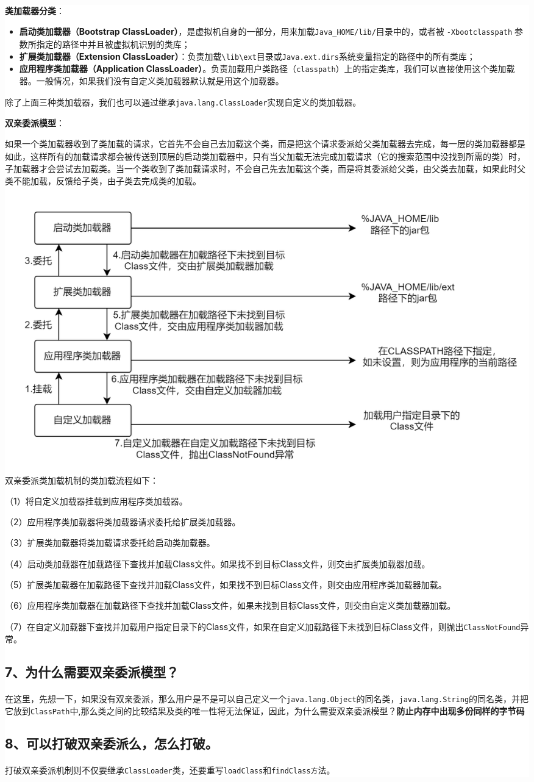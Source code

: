 **类加载器分类**：

* **启动类加载器（Bootstrap ClassLoader）**，是虚拟机自身的一部分，用来加载`Java_HOME/lib/`目录中的，或者被 `-Xbootclasspath` 参数所指定的路径中并且被虚拟机识别的类库；
* **扩展类加载器（Extension ClassLoader）**：负责加载`\lib\ext`目录或`Java.ext.dirs`系统变量指定的路径中的所有类库；
* **应用程序类加载器（Application ClassLoader）**。负责加载用户类路径（`classpath`）上的指定类库，我们可以直接使用这个类加载器。一般情况，如果我们没有自定义类加载器默认就是用这个加载器。

除了上面三种类加载器，我们也可以通过继承`java.lang.ClassLoader`实现自定义的类加载器。

**双亲委派模型**：

如果一个类加载器收到了类加载的请求，它首先不会自己去加载这个类，而是把这个请求委派给父类加载器去完成，每一层的类加载器都是如此，这样所有的加载请求都会被传送到顶层的启动类加载器中，只有当父加载无法完成加载请求（它的搜索范围中没找到所需的类）时，
子加载器才会尝试去加载类。当一个类收到了类加载请求时，不会自己先去加载这个类，而是将其委派给父类，由父类去加载，如果此时父类不能加载，反馈给子类，由子类去完成类的加载。

![img_32.png](img_32.png)

双亲委派类加载机制的类加载流程如下：

（1）将自定义加载器挂载到应用程序类加载器。

（2）应用程序类加载器将类加载器请求委托给扩展类加载器。

（3）扩展类加载器将类加载请求委托给启动类加载器。

（4）启动类加载器在加载路径下查找并加载Class文件。如果找不到目标Class文件，则交由扩展类加载器加载。

（5）扩展类加载器在加载路径下查找并加载Class文件，如果找不到目标Class文件，则交由应用程序类加载器加载。

（6）应用程序类加载器在加载路径下查找并加载Class文件，如果未找到目标Class文件，则交由自定义类加载器加载。

（7）在自定义加载器下查找并加载用户指定目录下的Class文件，如果在自定义加载路径下未找到目标Class文件，则抛出`ClassNotFound`异常。

## 7、为什么需要双亲委派模型？

在这里，先想一下，如果没有双亲委派，那么用户是不是可以自己定义一个`java.lang.Object`的同名类，`java.lang.String`的同名类，并把它放到`ClassPath`中,那么类之间的比较结果及类的唯一性将无法保证，因此，为什么需要双亲委派模型？**防止内存中出现多份同样的字节码**

## 8、可以打破双亲委派么，怎么打破。

打破双亲委派机制则不仅要继承`ClassLoader`类，还要重写`loadClass`和`findClass方`法。